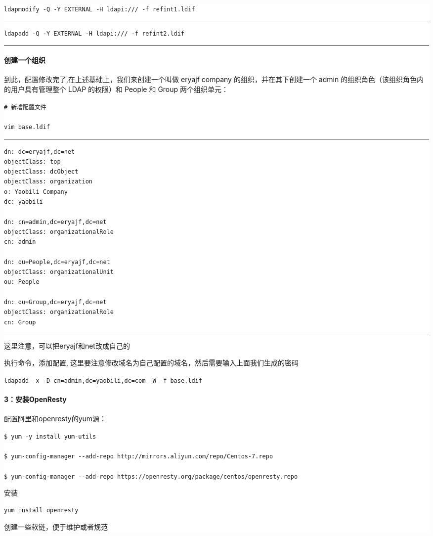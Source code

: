 	ldapmodify -Q -Y EXTERNAL -H ldapi:/// -f refint1.ldif
---
	
	ldapadd -Q -Y EXTERNAL -H ldapi:/// -f refint2.ldif
---
	
#### 创建一个组织
到此，配置修改完了,在上述基础上，我们来创建一个叫做 eryajf company 的组织，并在其下创建一个 admin 的组织角色（该组织角色内的用户具有管理整个 LDAP 的权限）和 People 和 Group 两个组织单元：

	# 新增配置文件
	
	vim base.ldif
----------------------------------------------------------
	dn: dc=eryajf,dc=net
	objectClass: top
	objectClass: dcObject
	objectClass: organization
	o: Yaobili Company
	dc: yaobili
 
	dn: cn=admin,dc=eryajf,dc=net
	objectClass: organizationalRole
	cn: admin
 
	dn: ou=People,dc=eryajf,dc=net
	objectClass: organizationalUnit
	ou: People
 
	dn: ou=Group,dc=eryajf,dc=net
	objectClass: organizationalRole
	cn: Group
----------------------------------------------------------
 
这里注意，可以把eryajf和net改成自己的 
 
 执行命令，添加配置, 这里要注意修改域名为自己配置的域名，然后需要输入上面我们生成的密码

	ldapadd -x -D cn=admin,dc=yaobili,dc=com -W -f base.ldif

#### 3：安装OpenResty

配置阿里和openresty的yum源：

	$ yum -y install yum-utils
	
	$ yum-config-manager --add-repo http://mirrors.aliyun.com/repo/Centos-7.repo
	
	$ yum-config-manager --add-repo https://openresty.org/package/centos/openresty.repo


安装

	yum install openresty

创建一些软链，便于维护或者规范
